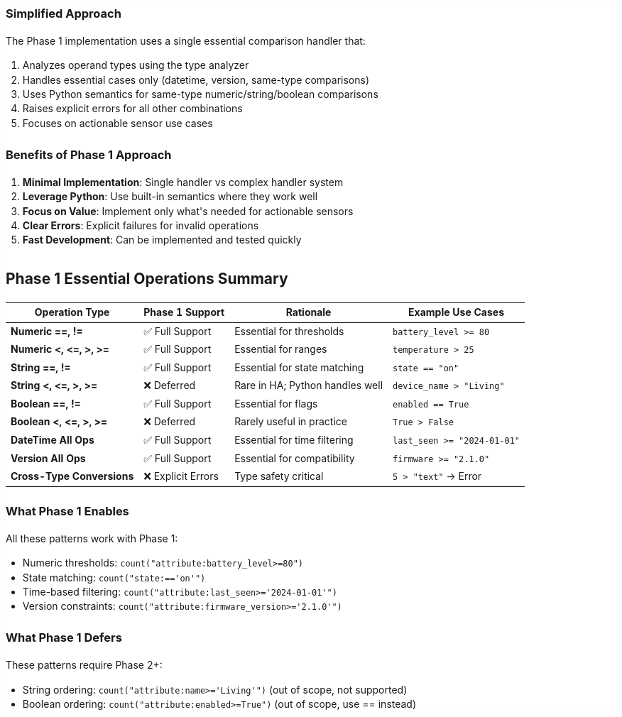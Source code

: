 ### Simplified Approach

The Phase 1 implementation uses a single essential comparison handler that:

1. Analyzes operand types using the type analyzer
2. Handles essential cases only (datetime, version, same-type comparisons)
3. Uses Python semantics for same-type numeric/string/boolean comparisons
4. Raises explicit errors for all other combinations
5. Focuses on actionable sensor use cases

### Benefits of Phase 1 Approach

1. **Minimal Implementation**: Single handler vs complex handler system
2. **Leverage Python**: Use built-in semantics where they work well
3. **Focus on Value**: Implement only what's needed for actionable sensors
4. **Clear Errors**: Explicit failures for invalid operations
5. **Fast Development**: Can be implemented and tested quickly

## Phase 1 Essential Operations Summary

| Operation Type             | Phase 1 Support    | Rationale                       | Example Use Cases           |
| -------------------------- | ------------------ | ------------------------------- | --------------------------- |
| **Numeric ==, !=**         | ✅ Full Support    | Essential for thresholds        | `battery_level >= 80`       |
| **Numeric <, <=, >, >=**   | ✅ Full Support    | Essential for ranges            | `temperature > 25`          |
| **String ==, !=**          | ✅ Full Support    | Essential for state matching    | `state == "on"`             |
| **String <, <=, >, >=**    | ❌ Deferred        | Rare in HA; Python handles well | `device_name > "Living"`    |
| **Boolean ==, !=**         | ✅ Full Support    | Essential for flags             | `enabled == True`           |
| **Boolean <, <=, >, >=**   | ❌ Deferred        | Rarely useful in practice       | `True > False`              |
| **DateTime All Ops**       | ✅ Full Support    | Essential for time filtering    | `last_seen >= "2024-01-01"` |
| **Version All Ops**        | ✅ Full Support    | Essential for compatibility     | `firmware >= "2.1.0"`       |
| **Cross-Type Conversions** | ❌ Explicit Errors | Type safety critical            | `5 > "text"` → Error        |

### What Phase 1 Enables

All these patterns work with Phase 1:

- Numeric thresholds: `count("attribute:battery_level>=80")`
- State matching: `count("state:=='on'")`
- Time-based filtering: `count("attribute:last_seen>='2024-01-01'")`
- Version constraints: `count("attribute:firmware_version>='2.1.0'")`

### What Phase 1 Defers

These patterns require Phase 2+:

- String ordering: `count("attribute:name>='Living'")` (out of scope, not supported)
- Boolean ordering: `count("attribute:enabled>=True")` (out of scope, use == instead)
